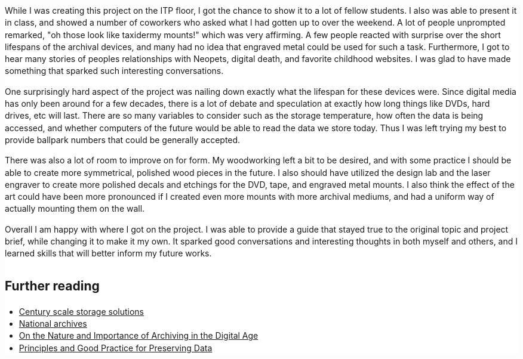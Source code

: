 While I was creating this project on the ITP floor, I got the chance to show it to a lot of fellow students. I also was able to present it in class, and showed a number of coworkers who asked what I had gotten up to over the weekend. A lot of people unprompted remarked, "oh those look like taxidermy mounts!" which was very affirming. A few people reacted with surprise over the short lifespans of the archival devices, and many had no idea that engraved metal could be used for such a task. Furthermore, I got to hear many stories of peoples relationships with Neopets, digital death, and favorite childhood websites. I was glad to have made something that sparked such interesting conversations.

One surprisingly hard aspect of the project was nailing down exactly what the lifespan for these devices were. Since digital media has only been around for a few decades, there is a lot of debate and speculation at exactly how long things like DVDs, hard drives, etc will last. There are so many variables to consider such as the storage temperature, how often the data is being accessed, and whether computers of the future would be able to read the data we store today. Thus I was left trying my best to provide ballpark numbers that could be generally accepted.

There was also a lot of room to improve on for form. My woodworking left a bit to be desired, and with some practice I should be able to create more symmetrical, polished wood pieces in the future. I also should have utilized the design lab and the laser engraver to create more polished decals and etchings for the DVD, tape, and engraved metal mounts. I also think the effect of the art could have been more pronounced if I created even more mounts with more archival mediums, and had a uniform way of actually mounting them on the wall.

Overall I am happy with where I got on the project. I was able to provide a guide that stayed true to the original topic and project brief, while changing it to make it my own. It sparked good conversations and interesting thoughts in both myself and others, and I learned skills that will better inform my future works.

## Further reading

- [Century scale storage solutions](https://lil.law.harvard.edu/century-scale-storage/)
- [National archives](https://www.archives.gov/preservation)
- [On the Nature and Importance of Archiving in the Digital Age](https://www.researchgate.net/publication/222768649_On_the_Nature_and_Importance_of_Archiving_in_the_Digital_Age)
- [Principles and Good Practice for Preserving Data](web.archive.org/web/20150320082312/http://www.surveynetwork.org/home/sites/default/files/resources/ihsn-wp003.pdf)
